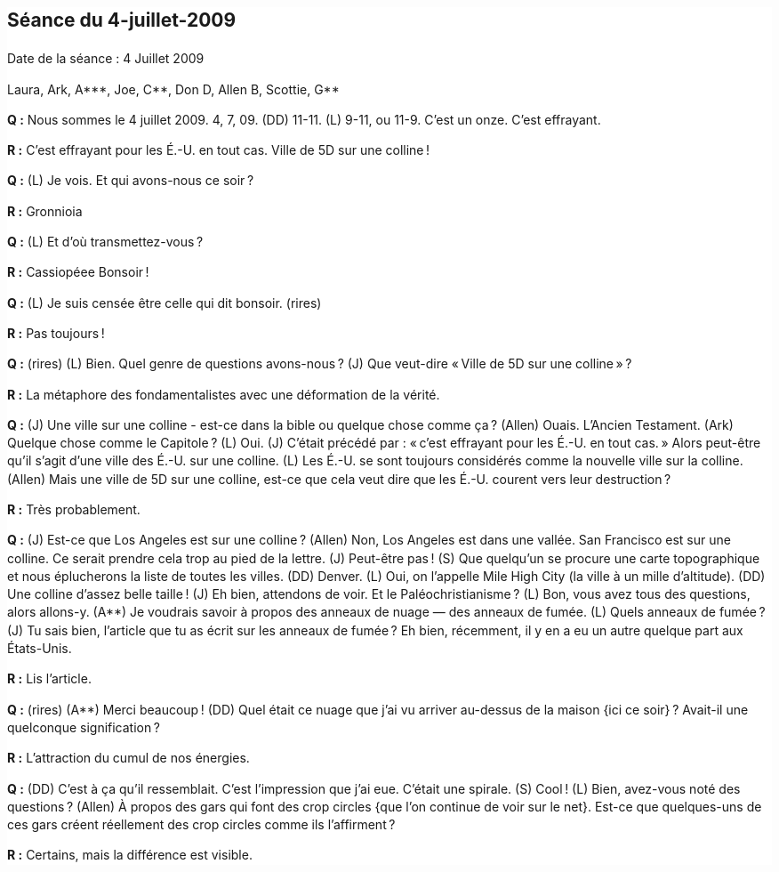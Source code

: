 ## Séance du 4-juillet-2009
Date de la séance : 4 Juillet 2009

Laura, Ark, A***, Joe, C**, Don D, Allen B, Scottie, G**

**Q :** Nous sommes le 4 juillet 2009. 4, 7, 09. (DD) 11-11. (L) 9-11, ou 11-9. C’est un onze. C’est effrayant.

**R :** C’est effrayant pour les É.-U. en tout cas. Ville de 5D sur une colline !

**Q :** (L) Je vois. Et qui avons-nous ce soir ?

**R :** Gronnioia

**Q :** (L) Et d’où transmettez-vous ?

**R :** Cassiopéee Bonsoir !

**Q :** (L) Je suis censée être celle qui dit bonsoir. (rires)

**R :** Pas toujours !

**Q :** (rires) (L) Bien. Quel genre de questions avons-nous ? (J) Que veut-dire « Ville de 5D sur une colline » ?

**R :** La métaphore des fondamentalistes avec une déformation de la vérité.

**Q :** (J) Une ville sur une colline - est-ce dans la bible ou quelque chose comme ça ? (Allen) Ouais. L’Ancien Testament. (Ark) Quelque chose comme le Capitole ? (L) Oui. (J) C’était précédé par : « c’est effrayant pour les É.-U. en tout cas. » Alors peut-être qu’il s’agit d’une ville des É.-U. sur une colline. (L) Les É.-U. se sont toujours considérés comme la nouvelle ville sur la colline. (Allen) Mais une ville de 5D sur une colline, est-ce que cela veut dire que les É.-U. courent vers leur destruction ?

**R :** Très probablement.

**Q :** (J) Est-ce que Los Angeles est sur une colline ? (Allen) Non, Los Angeles est dans une vallée. San Francisco est sur une colline. Ce serait prendre cela trop au pied de la lettre. (J) Peut-être pas ! (S) Que quelqu’un se procure une carte topographique et nous éplucherons la liste de toutes les villes. (DD) Denver. (L) Oui, on l’appelle Mile High City (la ville à un mille d’altitude). (DD) Une colline d’assez belle taille ! (J) Eh bien, attendons de voir. Et le Paléochristianisme ? (L) Bon, vous avez tous des questions, alors allons-y. (A**) Je voudrais savoir à propos des anneaux de nuage — des anneaux de fumée. (L) Quels anneaux de fumée ? (J) Tu sais bien, l’article que tu as écrit sur les anneaux de fumée ? Eh bien, récemment, il y en a eu un autre quelque part aux États-Unis.

**R :** Lis l’article.

**Q :** (rires) (A**) Merci beaucoup ! (DD) Quel était ce nuage que j’ai vu arriver au-dessus de la maison {ici ce soir} ? Avait-il une quelconque signification ?

**R :** L’attraction du cumul de nos énergies.

**Q :** (DD) C’est à ça qu’il ressemblait. C’est l’impression que j’ai eue. C’était une spirale. (S) Cool ! (L) Bien, avez-vous noté des questions ? (Allen) À propos des gars qui font des crop circles {que l’on continue de voir sur le net}. Est-ce que quelques-uns de ces gars créent réellement des crop circles comme ils l’affirment ?

**R :** Certains, mais la différence est visible.
